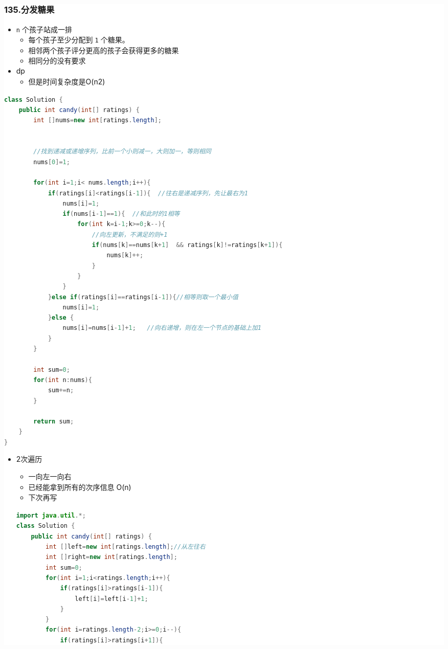 ### 135.分发糖果

- `n` 个孩子站成一排
  - 每个孩子至少分配到 `1` 个糖果。
  - 相邻两个孩子评分更高的孩子会获得更多的糖果
  - 相同分的没有要求
- dp
  - 但是时间复杂度是O(n2)

```java
class Solution {
    public int candy(int[] ratings) {
        int []nums=new int[ratings.length];


        //找到递减或递增序列，比前一个小则减一，大则加一，等则相同
        nums[0]=1;

        for(int i=1;i< nums.length;i++){
            if(ratings[i]<ratings[i-1]){  //往右是递减序列，先让最右为1
                nums[i]=1;
                if(nums[i-1]==1){  //和此时的1相等
                    for(int k=i-1;k>=0;k--){
                        //向左更新，不满足的则+1
                        if(nums[k]==nums[k+1]  && ratings[k]!=ratings[k+1]){
                            nums[k]++;
                        }
                    }
                }
            }else if(ratings[i]==ratings[i-1]){//相等则取一个最小值
                nums[i]=1;
            }else {
                nums[i]=nums[i-1]+1;   //向右递增，则在左一个节点的基础上加1
            }
        }

        int sum=0;
        for(int n:nums){
            sum+=n;
        }

        return sum;
    }
}
```

- 2次遍历
  - 一向左一向右
  - 已经能拿到所有的次序信息  O(n)
  - 下次再写
  
  ```java
  import java.util.*;
  class Solution {
      public int candy(int[] ratings) {
          int []left=new int[ratings.length];//从左往右
          int []right=new int[ratings.length];
          int sum=0;
          for(int i=1;i<ratings.length;i++){
              if(ratings[i]>ratings[i-1]){
                  left[i]=left[i-1]+1;
              } 
          }
          for(int i=ratings.length-2;i>=0;i--){
              if(ratings[i]>ratings[i+1]){
  ```